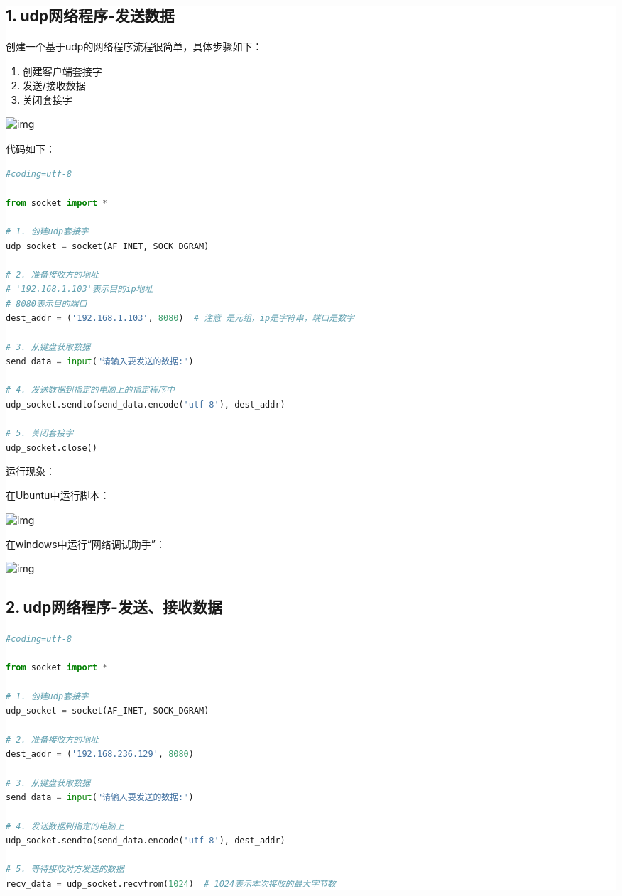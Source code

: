## 1. udp网络程序-发送数据

创建一个基于udp的网络程序流程很简单，具体步骤如下：

1. 创建客户端套接字
2. 发送/接收数据
3. 关闭套接字

![img](https://gitee.com/zgf1366/pic_store/raw/master/img/20210206152546.jpg)

代码如下：

```python
#coding=utf-8

from socket import *

# 1. 创建udp套接字
udp_socket = socket(AF_INET, SOCK_DGRAM)

# 2. 准备接收方的地址
# '192.168.1.103'表示目的ip地址
# 8080表示目的端口
dest_addr = ('192.168.1.103', 8080)  # 注意 是元组，ip是字符串，端口是数字

# 3. 从键盘获取数据
send_data = input("请输入要发送的数据:")

# 4. 发送数据到指定的电脑上的指定程序中
udp_socket.sendto(send_data.encode('utf-8'), dest_addr)

# 5. 关闭套接字
udp_socket.close()
```

运行现象：

在Ubuntu中运行脚本：

![img](https://gitee.com/zgf1366/pic_store/raw/master/img/20210206152557.png)

在windows中运行“网络调试助手”：

![img](https://gitee.com/zgf1366/pic_store/raw/master/img/20210206152603.png)

## 2. udp网络程序-发送、接收数据

```python
#coding=utf-8

from socket import *

# 1. 创建udp套接字
udp_socket = socket(AF_INET, SOCK_DGRAM)

# 2. 准备接收方的地址
dest_addr = ('192.168.236.129', 8080)

# 3. 从键盘获取数据
send_data = input("请输入要发送的数据:")

# 4. 发送数据到指定的电脑上
udp_socket.sendto(send_data.encode('utf-8'), dest_addr)

# 5. 等待接收对方发送的数据
recv_data = udp_socket.recvfrom(1024)  # 1024表示本次接收的最大字节数
```